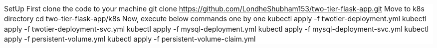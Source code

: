 SetUp
First clone the code to your machine
git clone https://github.com/LondheShubham153/two-tier-flask-app.git
Move to k8s directory
cd two-tier-flask-app/k8s
Now, execute below commands one by one
kubectl apply -f twotier-deployment.yml
kubectl apply -f twotier-deployment-svc.yml
kubectl apply -f mysql-deployment.yml
kubectl apply -f mysql-deployment-svc.yml
kubectl apply -f persistent-volume.yml
kubectl apply -f persistent-volume-claim.yml














